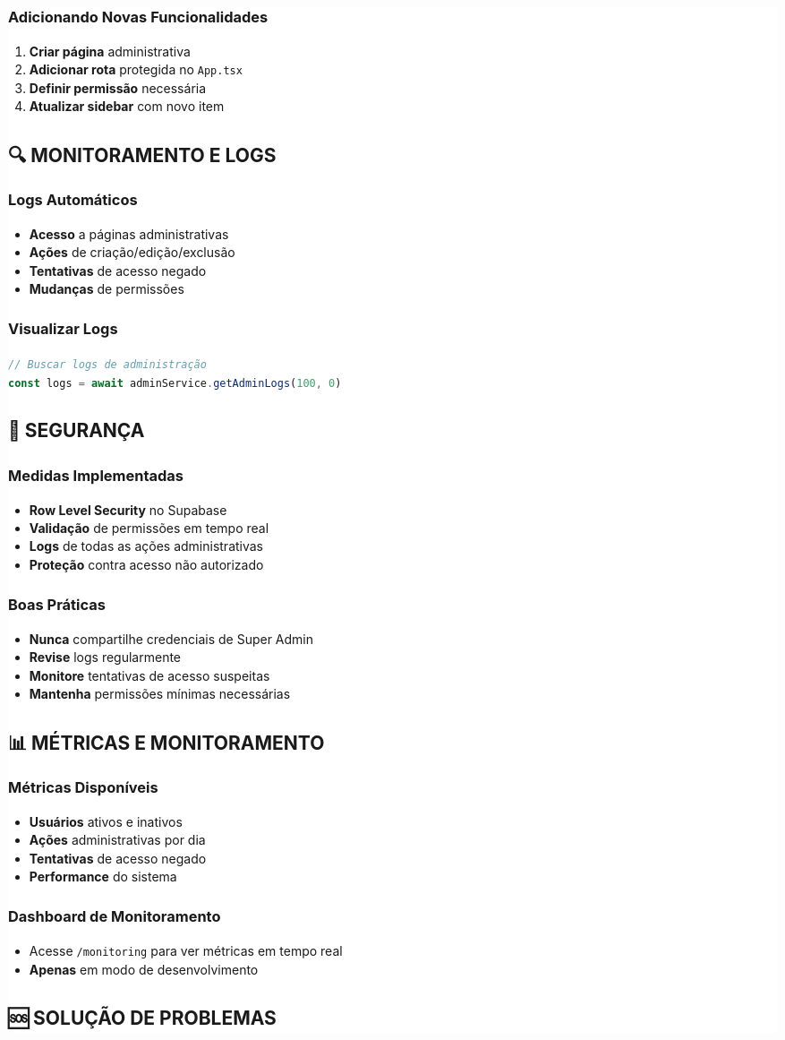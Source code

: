 ### **Adicionando Novas Funcionalidades**
1. **Criar página** administrativa
2. **Adicionar rota** protegida no `App.tsx`
3. **Definir permissão** necessária
4. **Atualizar sidebar** com novo item

## **🔍 MONITORAMENTO E LOGS**

### **Logs Automáticos**
- **Acesso** a páginas administrativas
- **Ações** de criação/edição/exclusão
- **Tentativas** de acesso negado
- **Mudanças** de permissões

### **Visualizar Logs**
```typescript
// Buscar logs de administração
const logs = await adminService.getAdminLogs(100, 0)
```

## **🚨 SEGURANÇA**

### **Medidas Implementadas**
- **Row Level Security** no Supabase
- **Validação** de permissões em tempo real
- **Logs** de todas as ações administrativas
- **Proteção** contra acesso não autorizado

### **Boas Práticas**
- **Nunca** compartilhe credenciais de Super Admin
- **Revise** logs regularmente
- **Monitore** tentativas de acesso suspeitas
- **Mantenha** permissões mínimas necessárias

## **📊 MÉTRICAS E MONITORAMENTO**

### **Métricas Disponíveis**
- **Usuários** ativos e inativos
- **Ações** administrativas por dia
- **Tentativas** de acesso negado
- **Performance** do sistema

### **Dashboard de Monitoramento**
- Acesse `/monitoring` para ver métricas em tempo real
- **Apenas** em modo de desenvolvimento

## **🆘 SOLUÇÃO DE PROBLEMAS**
